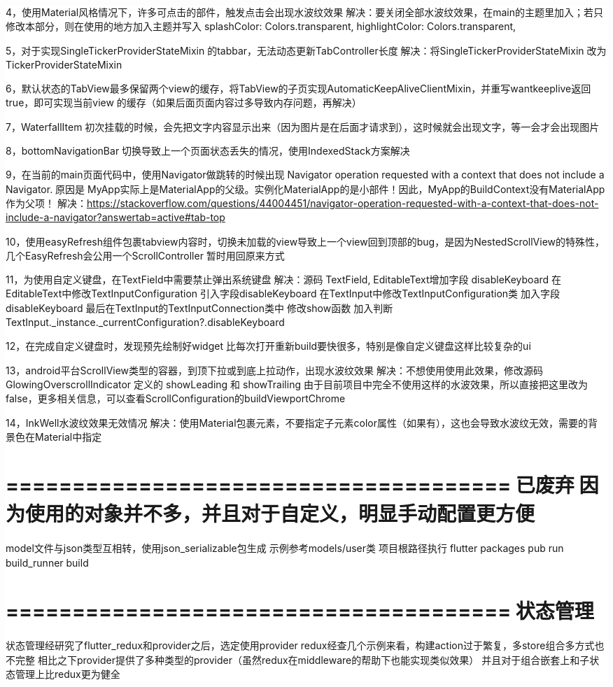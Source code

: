 4，使用Material风格情况下，许多可点击的部件，触发点击会出现水波纹效果
解决：要关闭全部水波纹效果，在main的主题里加入；若只修改本部分，则在使用的地方加入主题并写入
    splashColor: Colors.transparent,
    highlightColor: Colors.transparent,

5，对于实现SingleTickerProviderStateMixin 的tabbar，无法动态更新TabController长度
解决：将SingleTickerProviderStateMixin 改为 TickerProviderStateMixin

6，默认状态的TabView最多保留两个view的缓存，将TabView的子页实现AutomaticKeepAliveClientMixin，并重写wantkeeplive返回true，即可实现当前view
的缓存（如果后面页面内容过多导致内存问题，再解决）

7，WaterfallItem 初次挂载的时候，会先把文字内容显示出来（因为图片是在后面才请求到），这时候就会出现文字，等一会才会出现图片

8，bottomNavigationBar 切换导致上一个页面状态丢失的情况，使用IndexedStack方案解决

9，在当前的main页面代码中，使用Navigator做跳转的时候出现 Navigator operation requested with a context that does not include a Navigator.
原因是 MyApp实际上是MaterialApp的父级。实例化MaterialApp的是小部件！因此，MyApp的BuildContext没有MaterialApp作为父项！
解决：https://stackoverflow.com/questions/44004451/navigator-operation-requested-with-a-context-that-does-not-include-a-navigator?answertab=active#tab-top

10，使用easyRefresh组件包裹tabview内容时，切换未加载的view导致上一个view回到顶部的bug，是因为NestedScrollView的特殊性，几个EasyRefresh会公用一个ScrollController
暂时用回原来方式

11，为使用自定义键盘，在TextField中需要禁止弹出系统键盘
解决：源码 TextField, EditableText增加字段 disableKeyboard
     在EditableText中修改TextInputConfiguration 引入字段disableKeyboard
     在TextInput中修改TextInputConfiguration类 加入字段disableKeyboard
     最后在TextInput的TextInputConnection类中 修改show函数 加入判断TextInput._instance._currentConfiguration?.disableKeyboard

12，在完成自定义键盘时，发现预先绘制好widget 比每次打开重新build要快很多，特别是像自定义键盘这样比较复杂的ui

13，android平台ScrollView类型的容器，到顶下拉或到底上拉动作，出现水波纹效果
解决：不想使用使用此效果，修改源码GlowingOverscrollIndicator 定义的 showLeading 和 showTrailing
由于目前项目中完全不使用这样的水波效果，所以直接把这里改为false，更多相关信息，可以查看ScrollConfiguration的buildViewportChrome

14，InkWell水波纹效果无效情况
解决：使用Material包裹元素，不要指定子元素color属性（如果有），这也会导致水波纹无效，需要的背景色在Material中指定
# ====================================== 已废弃 因为使用的对象并不多，并且对于自定义，明显手动配置更方便
model文件与json类型互相转，使用json_serializable包生成
示例参考models/user类
项目根路径执行 flutter packages pub run build_runner build

# ====================================== 状态管理
状态管理经研究了flutter_redux和provider之后，选定使用provider
redux经查几个示例来看，构建action过于繁复，多store组合多方式也不完整
相比之下provider提供了多种类型的provider（虽然redux在middleware的帮助下也能实现类似效果）
并且对于组合嵌套上和子状态管理上比redux更为健全
